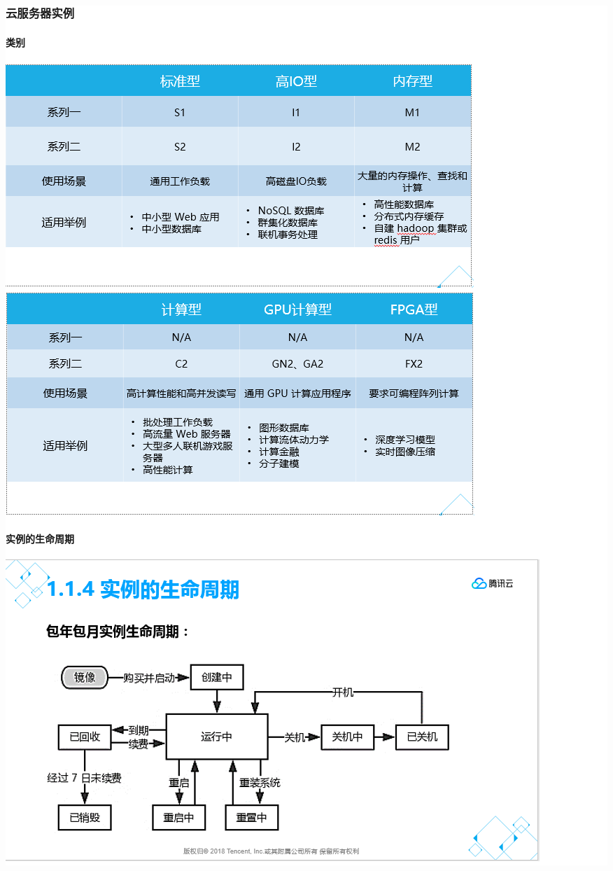 ### 云服务器实例
#### 类别
![云服务器类别1](./云服务器类别1.png)
![云服务器类别2](./云服务器类别2.png)

#### 实例的生命周期
![实例生命周期1](./实例生命周期1.png)